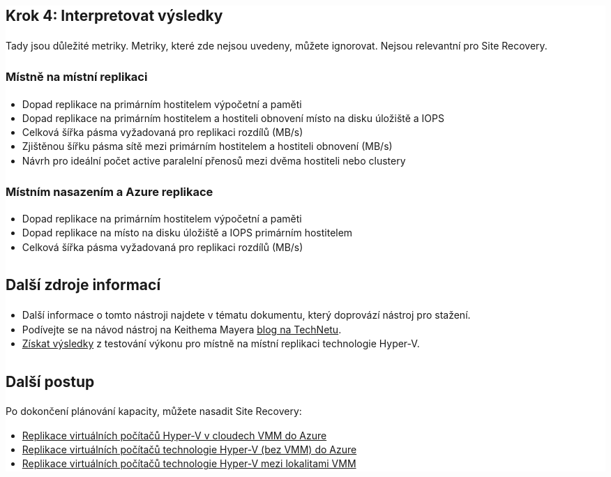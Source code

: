 ## <a name="step-4-interpret-the-results"></a>Krok 4: Interpretovat výsledky

Tady jsou důležité metriky. Metriky, které zde nejsou uvedeny, můžete ignorovat. Nejsou relevantní pro Site Recovery.

### <a name="on-premises-to-on-premises-replication"></a>Místně na místní replikaci

* Dopad replikace na primárním hostitelem výpočetní a paměti
* Dopad replikace na primárním hostitelem a hostiteli obnovení místo na disku úložiště a IOPS
* Celková šířka pásma vyžadovaná pro replikaci rozdílů (MB/s)
* Zjištěnou šířku pásma sítě mezi primárním hostitelem a hostiteli obnovení (MB/s)
* Návrh pro ideální počet active paralelní přenosů mezi dvěma hostiteli nebo clustery

### <a name="on-premises-to-azure-replication"></a>Místním nasazením a Azure replikace

* Dopad replikace na primárním hostitelem výpočetní a paměti
* Dopad replikace na místo na disku úložiště a IOPS primárním hostitelem
* Celková šířka pásma vyžadovaná pro replikaci rozdílů (MB/s)

## <a name="more-resources"></a>Další zdroje informací

* Další informace o tomto nástroji najdete v tématu dokumentu, který doprovází nástroj pro stažení.
* Podívejte se na návod nástroj na Keithema Mayera [blog na TechNetu](http://blogs.technet.com/b/keithmayer/archive/2014/02/27/guided-hands-on-lab-capacity-planner-for-windows-server-2012-hyper-v-replica.aspx).
* [Získat výsledky](site-recovery-performance-and-scaling-testing-on-premises-to-on-premises.md) z testování výkonu pro místně na místní replikaci technologie Hyper-V.

## <a name="next-steps"></a>Další postup

Po dokončení plánování kapacity, můžete nasadit Site Recovery:
* [Replikace virtuálních počítačů Hyper-V v cloudech VMM do Azure](site-recovery-vmm-to-azure.md)
* [Replikace virtuálních počítačů technologie Hyper-V (bez VMM) do Azure](site-recovery-hyper-v-site-to-azure.md)
* [Replikace virtuálních počítačů technologie Hyper-V mezi lokalitami VMM](site-recovery-vmm-to-vmm.md)

